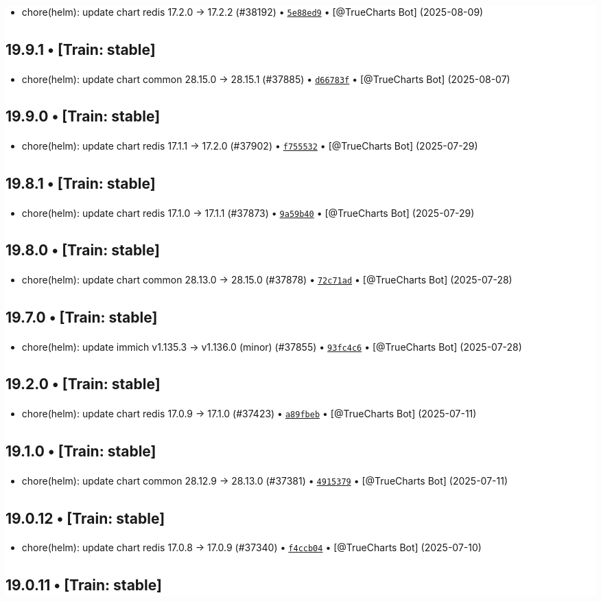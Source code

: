 - chore(helm): update chart redis 17.2.0 → 17.2.2 (#38192) • [`5e88ed9`](https://github.com/trueforge-org/truecharts/commit/5e88ed958dc6262e0259f6e0d148a77d843cd8c6) • [@TrueCharts Bot] (2025-08-09)

## 19.9.1 • [Train: stable]

- chore(helm): update chart common 28.15.0 → 28.15.1 (#37885) • [`d66783f`](https://github.com/trueforge-org/truecharts/commit/d66783f56bbe966e791c9fecb02b06f646a25bde) • [@TrueCharts Bot] (2025-08-07)

## 19.9.0 • [Train: stable]

- chore(helm): update chart redis 17.1.1 → 17.2.0 (#37902) • [`f755532`](https://github.com/trueforge-org/truecharts/commit/f755532e871e849252268e41ea5b1c8912392aa0) • [@TrueCharts Bot] (2025-07-29)

## 19.8.1 • [Train: stable]

- chore(helm): update chart redis 17.1.0 → 17.1.1 (#37873) • [`9a59b40`](https://github.com/trueforge-org/truecharts/commit/9a59b403439a23fb1c94c72dc6ddc259ef608731) • [@TrueCharts Bot] (2025-07-29)

## 19.8.0 • [Train: stable]

- chore(helm): update chart common 28.13.0 → 28.15.0 (#37878) • [`72c71ad`](https://github.com/trueforge-org/truecharts/commit/72c71ad4c4326809ff4495e95f4d57131da26f0b) • [@TrueCharts Bot] (2025-07-28)

## 19.7.0 • [Train: stable]

- chore(helm): update immich v1.135.3 → v1.136.0 (minor) (#37855) • [`93fc4c6`](https://github.com/trueforge-org/truecharts/commit/93fc4c6cfa64f60b3f6e449a1fbf913a991d949c) • [@TrueCharts Bot] (2025-07-28)

## 19.2.0 • [Train: stable]

- chore(helm): update chart redis 17.0.9 → 17.1.0 (#37423) • [`a89fbeb`](https://github.com/trueforge-org/truecharts/commit/a89fbebd9c66422292aa9e2c3fc034c3e6449d23) • [@TrueCharts Bot] (2025-07-11)

## 19.1.0 • [Train: stable]

- chore(helm): update chart common 28.12.9 → 28.13.0 (#37381) • [`4915379`](https://github.com/trueforge-org/truecharts/commit/49153793dc226b9a31ca78eaa3c4b1eb22e0b6ac) • [@TrueCharts Bot] (2025-07-11)

## 19.0.12 • [Train: stable]

- chore(helm): update chart redis 17.0.8 → 17.0.9 (#37340) • [`f4ccb04`](https://github.com/trueforge-org/truecharts/commit/f4ccb04a475bb85afaab8258ea72f6c3bc7e5200) • [@TrueCharts Bot] (2025-07-10)

## 19.0.11 • [Train: stable]
